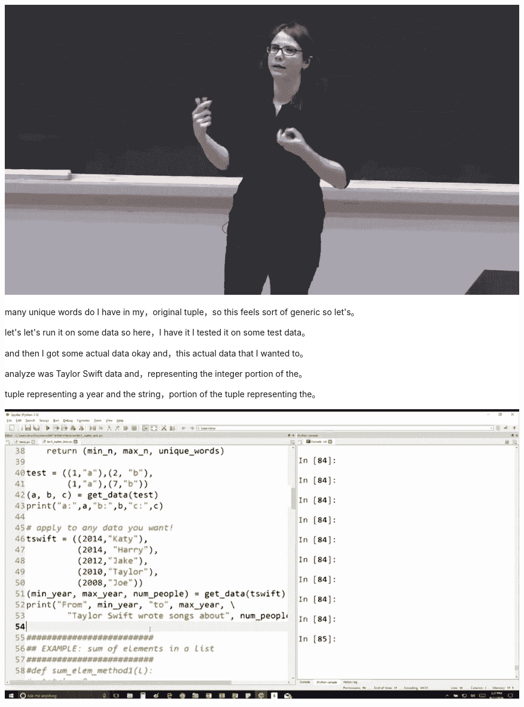 ![](img/5cad573250b680414bcd82291b2a7d1a_65.png)

many unique words do I have in my，original tuple，so this feels sort of generic so let's。

let's let's run it on some data so here，I have it I tested it on some test data。

and then I got some actual data okay and，this actual data that I wanted to。

analyze was Taylor Swift data and，representing the integer portion of the。

tuple representing a year and the string，portion of the tuple representing the。



![](img/5cad573250b680414bcd82291b2a7d1a_67.png)
